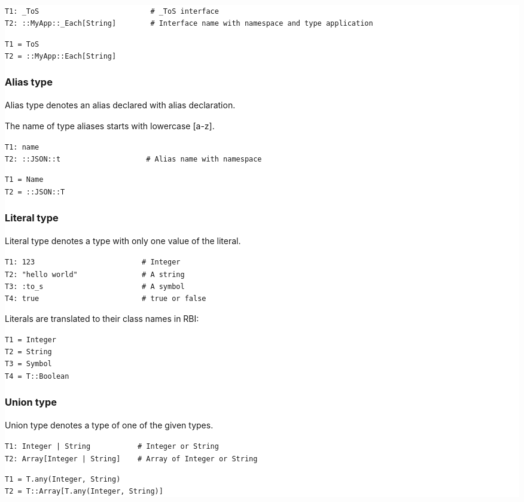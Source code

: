 ```rbs:type_interface
T1: _ToS                          # _ToS interface
T2: ::MyApp::_Each[String]        # Interface name with namespace and type application
```

```rbi
T1 = ToS
T2 = ::MyApp::Each[String]
```

### Alias type

Alias type denotes an alias declared with alias declaration.

The name of type aliases starts with lowercase [a-z].

```rbs:ref_alias
T1: name
T2: ::JSON::t                    # Alias name with namespace
```

```rbi
T1 = Name
T2 = ::JSON::T
```

### Literal type

Literal type denotes a type with only one value of the literal.

```rbs:type_literals
T1: 123                         # Integer
T2: "hello world"               # A string
T3: :to_s                       # A symbol
T4: true                        # true or false
```

Literals are translated to their class names in RBI:

```rbi
T1 = Integer
T2 = String
T3 = Symbol
T4 = T::Boolean
```

### Union type

Union type denotes a type of one of the given types.

```rbs:type_unions
T1: Integer | String           # Integer or String
T2: Array[Integer | String]    # Array of Integer or String
```

```rbi
T1 = T.any(Integer, String)
T2 = T::Array[T.any(Integer, String)]
```
